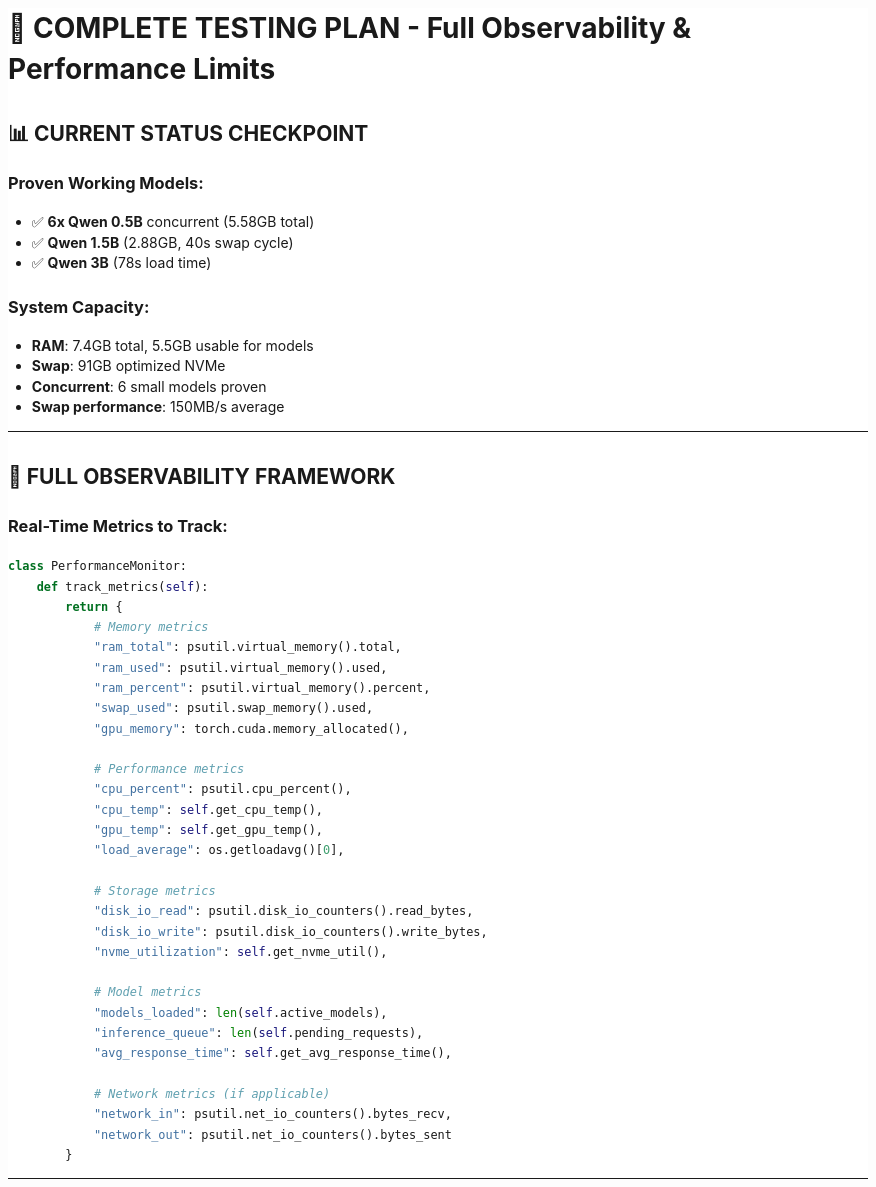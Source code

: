# 🎯 COMPLETE TESTING PLAN - Full Observability & Performance Limits

## 📊 **CURRENT STATUS CHECKPOINT**

### **Proven Working Models:**
- ✅ **6x Qwen 0.5B** concurrent (5.58GB total)
- ✅ **Qwen 1.5B** (2.88GB, 40s swap cycle)
- ✅ **Qwen 3B** (78s load time)

### **System Capacity:**
- **RAM**: 7.4GB total, 5.5GB usable for models
- **Swap**: 91GB optimized NVMe
- **Concurrent**: 6 small models proven
- **Swap performance**: 150MB/s average

---

## 🔬 **FULL OBSERVABILITY FRAMEWORK**

### **Real-Time Metrics to Track:**
```python
class PerformanceMonitor:
    def track_metrics(self):
        return {
            # Memory metrics
            "ram_total": psutil.virtual_memory().total,
            "ram_used": psutil.virtual_memory().used,
            "ram_percent": psutil.virtual_memory().percent,
            "swap_used": psutil.swap_memory().used,
            "gpu_memory": torch.cuda.memory_allocated(),
            
            # Performance metrics
            "cpu_percent": psutil.cpu_percent(),
            "cpu_temp": self.get_cpu_temp(),
            "gpu_temp": self.get_gpu_temp(),
            "load_average": os.getloadavg()[0],
            
            # Storage metrics
            "disk_io_read": psutil.disk_io_counters().read_bytes,
            "disk_io_write": psutil.disk_io_counters().write_bytes,
            "nvme_utilization": self.get_nvme_util(),
            
            # Model metrics
            "models_loaded": len(self.active_models),
            "inference_queue": len(self.pending_requests),
            "avg_response_time": self.get_avg_response_time(),
            
            # Network metrics (if applicable)
            "network_in": psutil.net_io_counters().bytes_recv,
            "network_out": psutil.net_io_counters().bytes_sent
        }
```

---